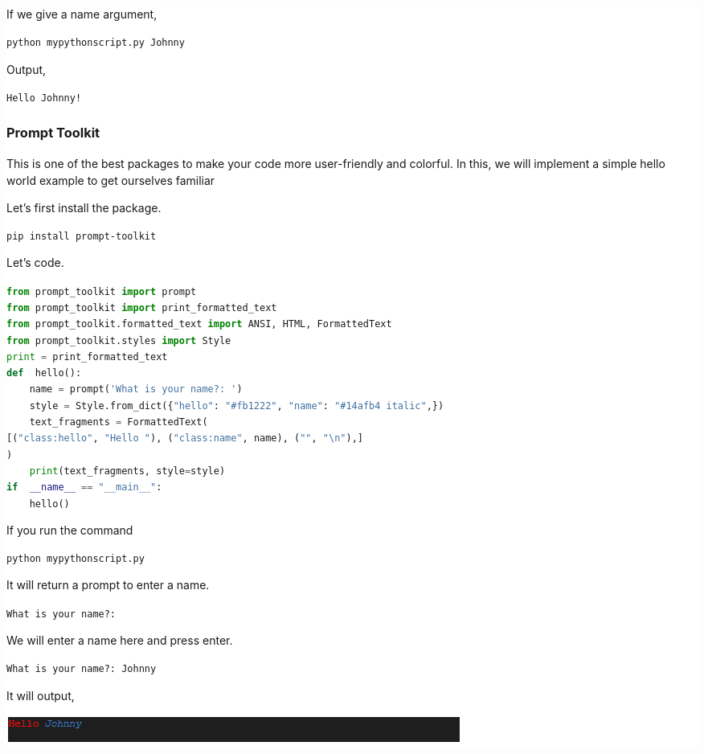 If we give a name argument,

`python mypythonscript.py Johnny`

  

Output,

    Hello Johnny!

  

### Prompt Toolkit

This is one of the best packages to make your code more user-friendly and colorful. In this, we will implement a simple hello world example to get ourselves familiar

Let’s first install the package.

`pip install prompt-toolkit`

  

Let’s code.
```python
from prompt_toolkit import prompt
from prompt_toolkit import print_formatted_text
from prompt_toolkit.formatted_text import ANSI, HTML, FormattedText
from prompt_toolkit.styles import Style
print = print_formatted_text
def  hello():
	name = prompt('What is your name?: ')
	style = Style.from_dict({"hello": "#fb1222", "name": "#14afb4 italic",})
	text_fragments = FormattedText(
[("class:hello", "Hello "), ("class:name", name), ("", "\n"),]
)
	print(text_fragments, style=style)
if  __name__ == "__main__":
	hello()
```
  
  

If you run the command

`python mypythonscript.py`

  

It will return a prompt to enter a name.

    What is your name?:

We will enter a name here and press enter.

    What is your name?: Johnny

  
It will output,

![output](/Output%20image.PNG)
  